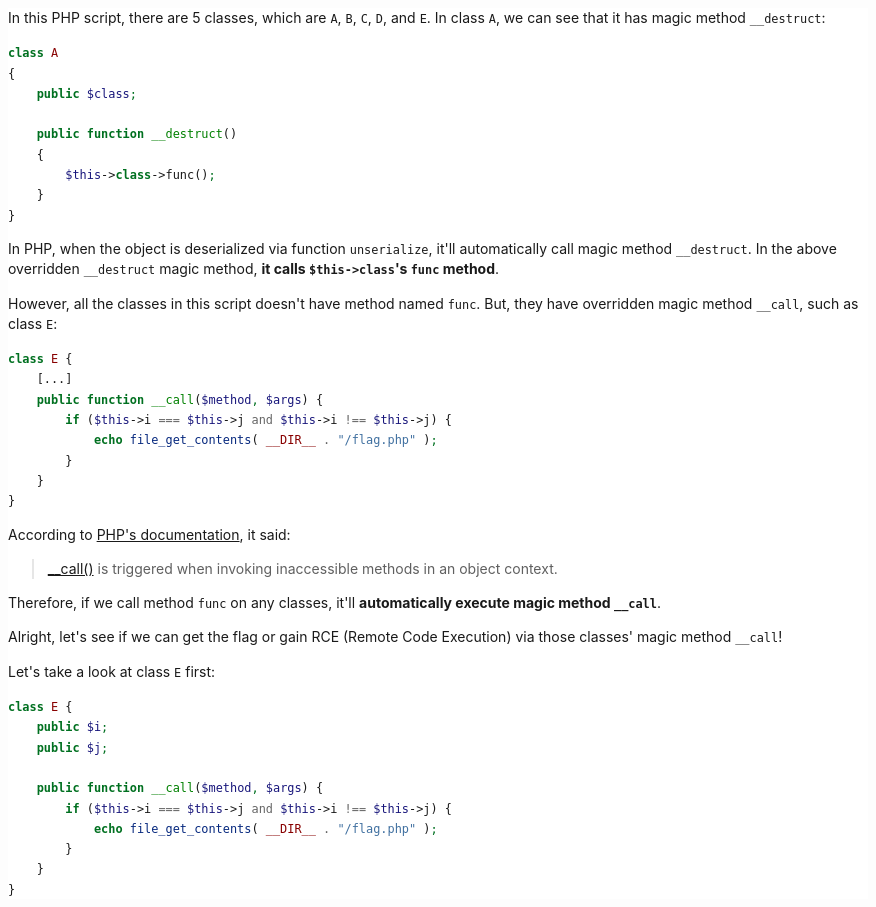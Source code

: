 In this PHP script, there are 5 classes, which are `A`, `B`, `C`, `D`, and `E`. In class `A`, we can see that it has magic method `__destruct`:

```php
class A
{
    public $class;
    
    public function __destruct() 
    {
        $this->class->func();
    }
}
```

In PHP, when the object is deserialized via function `unserialize`, it'll automatically call magic method `__destruct`. In the above overridden `__destruct` magic method, **it calls `$this->class`'s `func` method**.

However, all the classes in this script doesn't have method named `func`. But, they have overridden magic method `__call`, such as class `E`:

```php
class E {
    [...]
    public function __call($method, $args) {
        if ($this->i === $this->j and $this->i !== $this->j) {
            echo file_get_contents( __DIR__ . "/flag.php" );
        }
    }
}
```

According to [PHP's documentation](https://www.php.net/manual/en/language.oop5.overloading.php#object.call), it said:

> [\_\_call()](https://www.php.net/manual/en/language.oop5.overloading.php#object.call) is triggered when invoking inaccessible methods in an object context.

Therefore, if we call method `func` on any classes, it'll **automatically execute magic method `__call`**.

Alright, let's see if we can get the flag or gain RCE (Remote Code Execution) via those classes' magic method `__call`!

Let's take a look at class `E` first:

```php
class E {
    public $i;
    public $j;

    public function __call($method, $args) {
        if ($this->i === $this->j and $this->i !== $this->j) {
            echo file_get_contents( __DIR__ . "/flag.php" );
        }
    }
}
```
